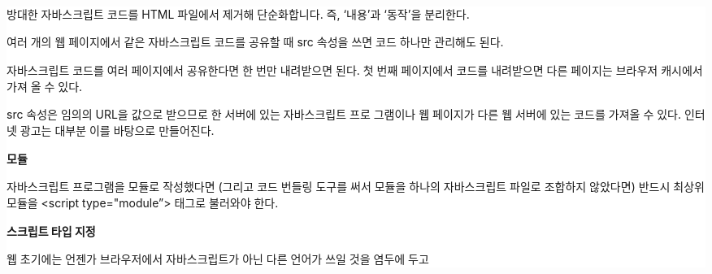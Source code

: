 방대한 자바스크립트 코드를 HTML 파일에서 제거해 단순화합니다. 즉, ‘내용’과 ‘동작’을 분리한다.

여러 개의 웹 페이지에서 같은 자바스크립트 코드를 공유할 때 src 속성을 쓰면 코드 하나만 관리해도 된다.

자바스크립트 코드를 여러 페이지에서 공유한다면 한 번만 내려받으면 된다. 첫 번째 페이지에서 코드를 내려받으면 다른 페이지는 브라우저 캐시에서 가져 올 수 있다.

src 속성은 임의의 URL을 값으로 받으므로 한 서버에 있는 자바스크립트 프로 그램이나 웹 페이지가 다른 웹 서버에 있는 코드를 가져올 수 있다. 인터넷 광고는 대부분 이를 바탕으로 만들어진다.

**모듈**

자바스크립트 프로그램을 모듈로 작성했다면 (그리고 코드 번들링 도구를 써서 모듈을 하나의 자바스크립트 파일로 조합하지 않았다면) 반드시 최상위 모듈을 <script type="module”> 태그로 불러와야 한다.

**스크립트 타입 지정**

웹 초기에는 언젠가 브라우저에서 자바스크립트가 아닌 다른 언어가 쓰일 것을 염두에 두고 <script> 태그에 language="javascript", type="application/java script" 같은 속성을 추가했다. 하지만 이는 완전히 불필요하다. 자바스 크립트는 웹의 기본 언어이자 유일한 언어이다. language 속성은 폐기됐으며 <script> 태그에 type 속성을 사용하는 경우는 단 두 가지뿐이다.

- 스크립트가 모듈일 때
- 웹 페이지에 데이터를 가져오지만 표시하지는 않을 때(15.3.4절 참고)

**스크립트 실행 시점: async와 defer**

<script> 태그에 defer, async 속성을 써서 스크립트 실행 방식을 바꿀 수 있다.

defer, async 속성은 모두 연결된 스크립트에 HTML을 만드는 document.write()가 없으므로 브라우저가 스크립트를 다 내려받을 때까지 기다리지 않고 문서 분석과 렌더링을 계속해도 된다.

defer 속성은 문서를 완전히 내려받고 분석해서 조작 할 준비가 끝날 때까지 스크립트 실행을 지연(defer)하라는 의미입니다.

async 속성은 브라우저가 스크립드를 가능한 빨리 실행하되 스크립트를 내려받는 동안 문 서 분석을 계속해도 된다는 뜻입니다.

<script> 태그에 두 속성이 모두 존재한다면 async 속성이 우선순위를 갖습니다.

지연된 스크립트는 문서 출처 순서대로 실행된다. 비동기 스크립트는 불러오는 즉시 실행되므로 문서 출처대로 실행되지 않을 수도 있다.

type="module" 속성이 있는 스크립트는 기본적으로 defer 속성이 있는 것처럼 문서 로딩이 끝난 후 실행된다. async 속성을 쓰면 문서 로딩이 끝날 때까지 대기하지 않고 가져온 모듈 전부를 불러오는 즉시 실행을 시작한다.

async, defer 속성을 쓰지 않고 스크립트를 HTML 파일의 마지막에 불러오기만 해도 같은 효과를 볼 수 있다. 이렇게 하면 브라우저가 문서 로드와 분석을 이미 끝낸 상태이므로 스크립트에서 문서 콘텐츠를 조작해도 안전하다.

**필요에 따른 스크립트 로드**

문서를 처음 불러올 때는 필요가 없지만 사용자가 버튼을 클릭하거나 메뉴를 여는 등 어떤 행동을 했을 때만 필요한 자바스크립트 코드도 있다.

모듈을 사용해 코드를 개발했다면 import()를 써서 필요한 모듈만 불러 올 수 있다.
모듈을 사용하지 않는다면 스크립트를 불러올 때 문서에 <script> 태그를 추가 해서 자바스크립트 파일을 불러올 수 있다.

```tsx
// 지정된 URL에서 비동기적으로 스크립트를 불러와서 실행합니다.
// 스크립트를 불러오면 해석되는 프라미스를 반환합니다
function importScript(url) {
  return new Promise((resolve, reject) => {
    let s = document.createElement('script'); // <script> 요소 생성
    s.onload = () => {
      resolve();
    }; // 프라미스 해석
    s.onerror = (e) => {
      reject(e);
    }; // 실패 시 거부
    s.src = url; // 스크립트 URL 설정
    document.head.append(s); // 문서에 <script> 추刀F
  });
}
```
